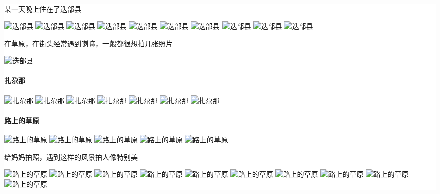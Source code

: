 某一天晚上住在了迭部县

![迭部县](res/img22.JPG)
![迭部县](res/img23.JPG)
![迭部县](res/img24.JPG)
![迭部县](res/img25.JPG)
![迭部县](res/img26.JPG)
![迭部县](res/img27.JPG)
![迭部县](res/img28.JPG)
![迭部县](res/img29.JPG)
![迭部县](res/img30.JPG)
![迭部县](res/img31.JPG)

在草原，在街头经常遇到喇嘛，一般都很想拍几张照片

![迭部县](res/img32.JPG)

#### 扎尕那

![扎尕那](res/img33.JPG)
![扎尕那](res/img37.JPG)
![扎尕那](res/img38.JPG)
![扎尕那](res/img39.JPG)
![扎尕那](res/img40.JPG)
![扎尕那](res/img41.JPG)
![扎尕那](res/img42.JPG)

#### 路上的草原

![路上的草原](res/img43.JPG)
![路上的草原](res/img44.JPG)
![路上的草原](res/img45.JPG)
![路上的草原](res/img46.JPG)
![路上的草原](res/img47.JPG)

给妈妈拍照，遇到这样的风景拍人像特别美

![路上的草原](res/img48.JPG)
![路上的草原](res/img49.JPG)
![路上的草原](res/img50.JPG)
![路上的草原](res/img51.JPG)
![路上的草原](res/img52.JPG)
![路上的草原](res/img53.JPG)
![路上的草原](res/img54.JPG)
![路上的草原](res/img55.JPG)
![路上的草原](res/img56.JPG)
![路上的草原](res/img57.JPG)